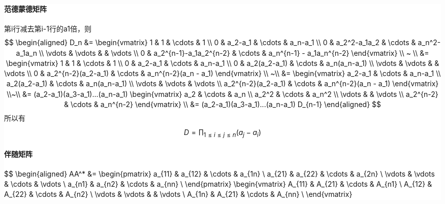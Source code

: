 #### 范德蒙德矩阵

第i行减去第i-1行的a1倍，则
$$
\begin{aligned}
D_n &= \begin{vmatrix}
1 & 1 & \cdots & 1 \\
0 & a_2-a_1 & \cdots & a_n-a_1 \\
0 & a_2^2-a_1a_2 & \cdots & a_n^2-a_1a_n \\
\vdots & \vdots & & \vdots \\
0 & a_2^{n-1}-a_1a_2^{n-2} & \cdots & a_n^{n-1} - a_1a_n^{n-2}
\end{vmatrix}
\\
~
\\
&=
\begin{vmatrix}
1 & 1 & \cdots & 1 \\
0 & a_2-a_1 & \cdots & a_n-a_1 \\
0 & a_2(a_2-a_1) & \cdots & a_n(a_n-a_1) \\
\vdots & \vdots & & \vdots \\
0 & a_2^{n-2}(a_2-a_1) & \cdots & a_n^{n-2}(a_n - a_1)
\end{vmatrix}
\\
~\\
&=
\begin{vmatrix}
a_2-a_1 & \cdots & a_n-a_1 \\
a_2(a_2-a_1) & \cdots & a_n(a_n-a_1) \\
\vdots & \vdots &  \vdots \\
a_2^{n-2}(a_2-a_1) & \cdots & a_n^{n-2}(a_n - a_1)
\end{vmatrix}
\\~\\
&= (a_2-a_1)(a_3-a_1)...(a_n-a_1) \begin{vmatrix}
a_2 & \cdots & a_n \\
a_2^2 & \cdots & a_n^2 \\
\vdots & & \vdots \\
a_2^{n-2} & \cdots & a_n^{n-2}
\end{vmatrix}
\\
&= (a_2-a_1)(a_3-a_1)...(a_n-a_1) D_{n-1}
\end{aligned}
$$
所以有
$$
D = \prod_{1 \leq i \leq j \leq n} (a_j - a_i)
$$

#### 伴随矩阵

$$
\begin{aligned}
AA^* &= \begin{pmatrix}
a_{11} & a_{12} & \cdots & a_{1n} \\
a_{21} & a_{22} & \cdots & a_{2n} \\
\vdots & \vdots & \cdots & \vdots \\
a_{n1} & a_{n2} & \cdots & a_{nn} \\
\end{pmatrix}
\begin{vmatrix}
A_{11} & A_{21} & \cdots & A_{n1} \\
A_{12} & A_{22} & \cdots & A_{n2} \\
\vdots & \vdots & & \vdots \\
A_{1n} & A_{21} & \cdots & A_{nn} \\
\end{vmatrix}